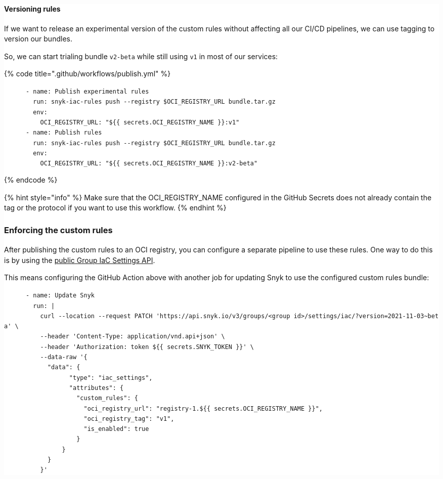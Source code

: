 #### Versioning rules

If we want to release an experimental version of the custom rules without affecting all our CI/CD pipelines, we can use tagging to version our bundles.&#x20;

So, we can start trialing bundle `v2-beta` while still using `v1` in most of our services:

{% code title=".github/workflows/publish.yml" %}
```
      - name: Publish experimental rules
        run: snyk-iac-rules push --registry $OCI_REGISTRY_URL bundle.tar.gz
        env:
          OCI_REGISTRY_URL: "${{ secrets.OCI_REGISTRY_NAME }}:v1"
      - name: Publish rules
        run: snyk-iac-rules push --registry $OCI_REGISTRY_URL bundle.tar.gz
        env:
          OCI_REGISTRY_URL: "${{ secrets.OCI_REGISTRY_NAME }}:v2-beta"
```
{% endcode %}

{% hint style="info" %}
Make sure that the OCI\_REGISTRY\_NAME configured in the GitHub Secrets does not already contain the tag or the protocol if you want to use this workflow.
{% endhint %}

### Enforcing the custom rules

After publishing the custom rules to an OCI registry, you can configure a separate pipeline to use these rules. One way to do this is by using the [public Group IaC Settings API](https://snykv3.docs.apiary.io/#reference/group-settings/infrastructure-as-code/update-infrastructure-as-code-settings).

This means configuring the GitHub Action above with another job for updating Snyk to use the configured custom rules bundle:

```
      - name: Update Snyk
        run: |
          curl --location --request PATCH 'https://api.snyk.io/v3/groups/<group id>/settings/iac/?version=2021-11-03~beta' \
          --header 'Content-Type: application/vnd.api+json' \
          --header 'Authorization: token ${{ secrets.SNYK_TOKEN }}' \
          --data-raw '{
            "data": {
                  "type": "iac_settings",
                  "attributes": {
                    "custom_rules": {
                      "oci_registry_url": "registry-1.${{ secrets.OCI_REGISTRY_NAME }}",
                      "oci_registry_tag": "v1",
                      "is_enabled": true
                    }
                }
            }
          }'
```
